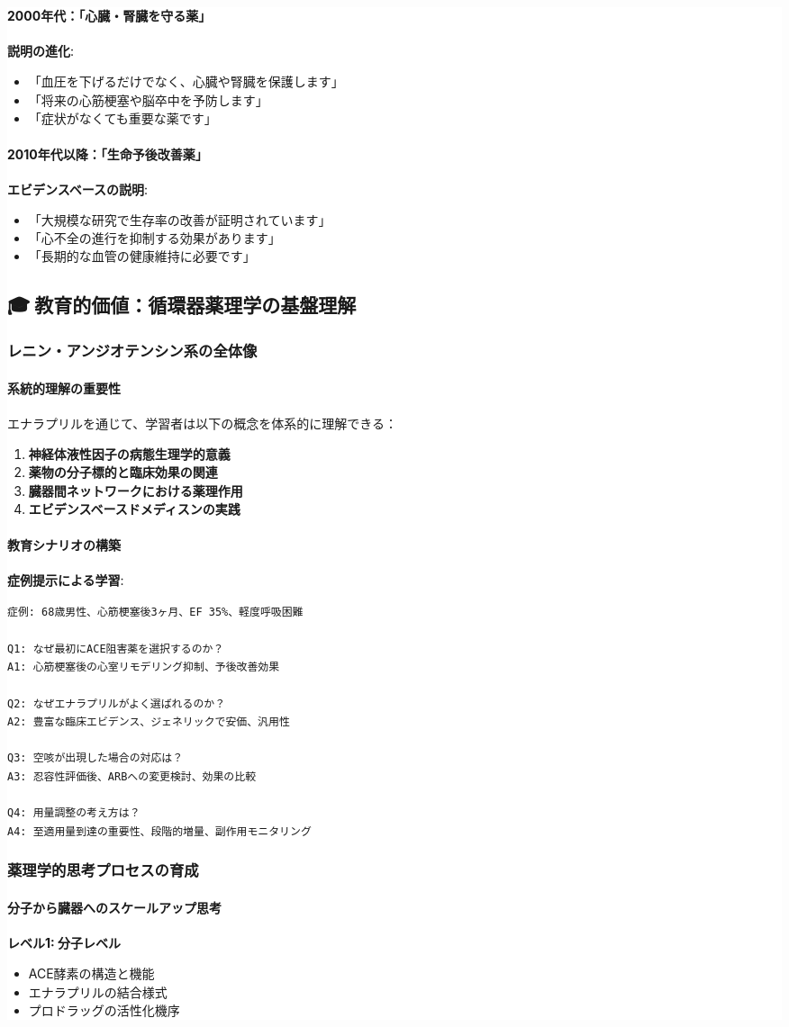 #### 2000年代：「心臓・腎臓を守る薬」
**説明の進化**:
- 「血圧を下げるだけでなく、心臓や腎臓を保護します」
- 「将来の心筋梗塞や脳卒中を予防します」
- 「症状がなくても重要な薬です」

#### 2010年代以降：「生命予後改善薬」
**エビデンスベースの説明**:
- 「大規模な研究で生存率の改善が証明されています」
- 「心不全の進行を抑制する効果があります」
- 「長期的な血管の健康維持に必要です」

## 🎓 教育的価値：循環器薬理学の基盤理解

### レニン・アンジオテンシン系の全体像

#### 系統的理解の重要性
エナラプリルを通じて、学習者は以下の概念を体系的に理解できる：

1. **神経体液性因子の病態生理学的意義**
2. **薬物の分子標的と臨床効果の関連**
3. **臓器間ネットワークにおける薬理作用**
4. **エビデンスベースドメディスンの実践**

#### 教育シナリオの構築

**症例提示による学習**:
```
症例: 68歳男性、心筋梗塞後3ヶ月、EF 35%、軽度呼吸困難

Q1: なぜ最初にACE阻害薬を選択するのか？
A1: 心筋梗塞後の心室リモデリング抑制、予後改善効果

Q2: なぜエナラプリルがよく選ばれるのか？
A2: 豊富な臨床エビデンス、ジェネリックで安価、汎用性

Q3: 空咳が出現した場合の対応は？
A3: 忍容性評価後、ARBへの変更検討、効果の比較

Q4: 用量調整の考え方は？
A4: 至適用量到達の重要性、段階的増量、副作用モニタリング
```

### 薬理学的思考プロセスの育成

#### 分子から臓器へのスケールアップ思考

**レベル1: 分子レベル**
- ACE酵素の構造と機能
- エナラプリルの結合様式
- プロドラッグの活性化機序
